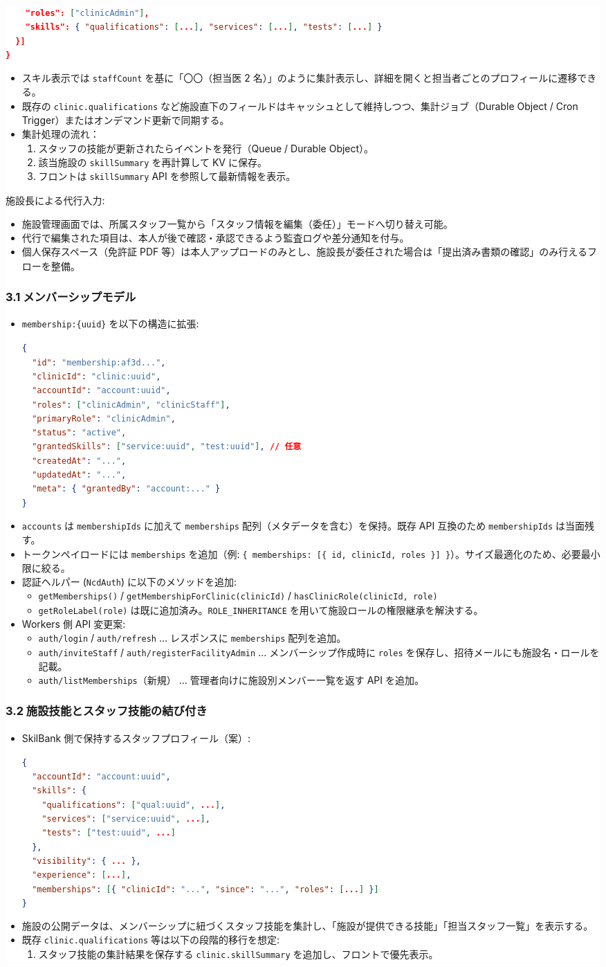   ```json
      "roles": ["clinicAdmin"],
      "skills": { "qualifications": [...], "services": [...], "tests": [...] }
    }]
  }
  ```
- スキル表示では `staffCount` を基に「〇〇（担当医 2 名）」のように集計表示し、詳細を開くと担当者ごとのプロフィールに遷移できる。
- 既存の `clinic.qualifications` など施設直下のフィールドはキャッシュとして維持しつつ、集計ジョブ（Durable Object / Cron Trigger）またはオンデマンド更新で同期する。
- 集計処理の流れ：
  1. スタッフの技能が更新されたらイベントを発行（Queue / Durable Object）。
  2. 該当施設の `skillSummary` を再計算して KV に保存。
  3. フロントは `skillSummary` API を参照して最新情報を表示。

施設長による代行入力:
- 施設管理画面では、所属スタッフ一覧から「スタッフ情報を編集（委任）」モードへ切り替え可能。
- 代行で編集された項目は、本人が後で確認・承認できるよう監査ログや差分通知を付与。
- 個人保存スペース（免許証 PDF 等）は本人アップロードのみとし、施設長が委任された場合は「提出済み書類の確認」のみ行えるフローを整備。

### 3.1 メンバーシップモデル
- `membership:{uuid}` を以下の構造に拡張:
  ```json
  {
    "id": "membership:af3d...",
    "clinicId": "clinic:uuid",
    "accountId": "account:uuid",
    "roles": ["clinicAdmin", "clinicStaff"],
    "primaryRole": "clinicAdmin",
    "status": "active",
    "grantedSkills": ["service:uuid", "test:uuid"], // 任意
    "createdAt": "...",
    "updatedAt": "...",
    "meta": { "grantedBy": "account:..." }
  }
  ```
- `accounts` は `membershipIds` に加えて `memberships` 配列（メタデータを含む）を保持。既存 API 互換のため `membershipIds` は当面残す。
- トークンペイロードには `memberships` を追加（例: `{ memberships: [{ id, clinicId, roles }] }`）。サイズ最適化のため、必要最小限に絞る。
- 認証ヘルパー (`NcdAuth`) に以下のメソッドを追加:
  - `getMemberships()` / `getMembershipForClinic(clinicId)` / `hasClinicRole(clinicId, role)`
  - `getRoleLabel(role)` は既に追加済み。`ROLE_INHERITANCE` を用いて施設ロールの権限継承を解決する。
- Workers 側 API 変更案:
  - `auth/login` / `auth/refresh` … レスポンスに `memberships` 配列を追加。
  - `auth/inviteStaff` / `auth/registerFacilityAdmin` … メンバーシップ作成時に `roles` を保存し、招待メールにも施設名・ロールを記載。
  - `auth/listMemberships`（新規） … 管理者向けに施設別メンバー一覧を返す API を追加。

### 3.2 施設技能とスタッフ技能の結び付き
- SkilBank 側で保持するスタッフプロフィール（案）:
  ```json
  {
    "accountId": "account:uuid",
    "skills": {
      "qualifications": ["qual:uuid", ...],
      "services": ["service:uuid", ...],
      "tests": ["test:uuid", ...]
    },
    "visibility": { ... },
    "experience": [...],
    "memberships": [{ "clinicId": "...", "since": "...", "roles": [...] }]
  }
  ```
- 施設の公開データは、メンバーシップに紐づくスタッフ技能を集計し、「施設が提供できる技能」「担当スタッフ一覧」を表示する。
- 既存 `clinic.qualifications` 等は以下の段階的移行を想定:
  1. スタッフ技能の集計結果を保存する `clinic.skillSummary` を追加し、フロントで優先表示。